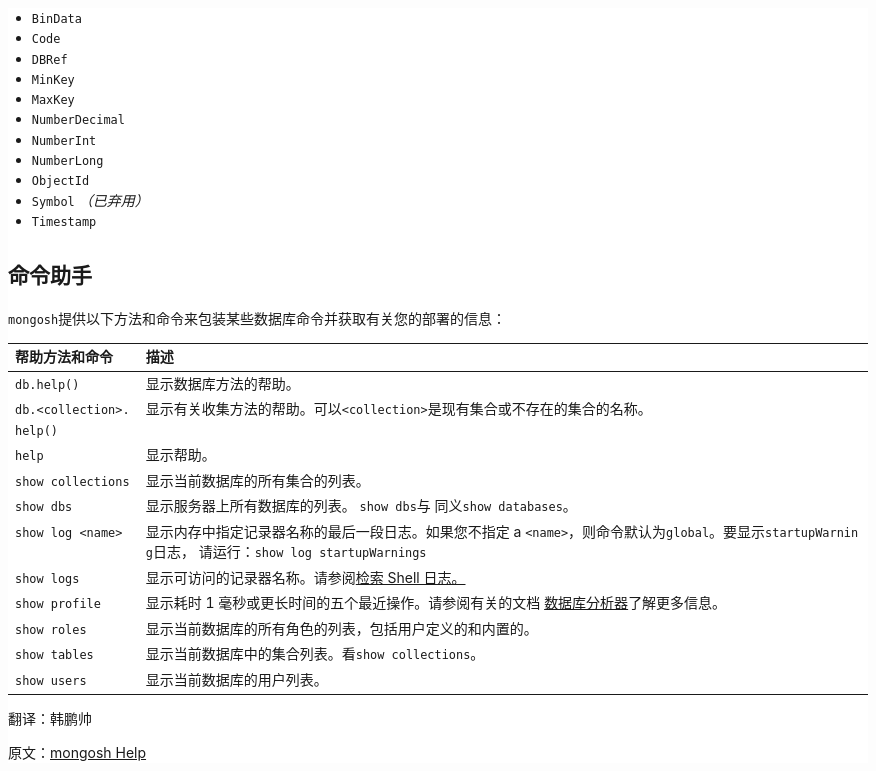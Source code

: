 - `BinData`
- `Code`
- `DBRef`
- `MinKey`
- `MaxKey`
- `NumberDecimal`
- `NumberInt`
- `NumberLong`
- `ObjectId`
- `Symbol` *（已弃用）*
- `Timestamp`

## 命令助手

`mongosh`提供以下方法和命令来包装某些数据库命令并获取有关您的部署的信息：

| 帮助方法和命令           | 描述                                                         |
| :----------------------- | :----------------------------------------------------------- |
| `db.help()`              | 显示数据库方法的帮助。                                       |
| `db.<collection>.help()` | 显示有关收集方法的帮助。可以`<collection>`是现有集合或不存在的集合的名称。 |
| `help`                   | 显示帮助。                                                   |
| `show collections`       | 显示当前数据库的所有集合的列表。                             |
| `show dbs`               | 显示服务器上所有数据库的列表。  `show dbs`与 同义`show databases`。 |
| `show log <name>`        | 显示内存中指定记录器名称的最后一段日志。如果您不指定 a `<name>`，则命令默认为`global`。要显示`startupWarning`日志，     请运行：`show log startupWarnings` |
| `show logs`              | 显示可访问的记录器名称。请参阅[检索 Shell 日志。](https://www.mongodb.com/docs/mongodb-shell/logs/) |
| `show profile`           | 显示耗时 1 毫秒或更长时间的五个最近操作。请参阅有关的文档 [数据库分析器](https://www.mongodb.com/docs/manual/tutorial/manage-the-database-profiler/)了解更多信息。 |
| `show roles`             | 显示当前数据库的所有角色的列表，包括用户定义的和内置的。     |
| `show tables`            | 显示当前数据库中的集合列表。看`show collections`。           |
| `show users`             | 显示当前数据库的用户列表。                                   |









翻译：韩鹏帅

原文：[mongosh Help](https://www.mongodb.com/docs/mongodb-shell/reference/access-mdb-shell-help/)